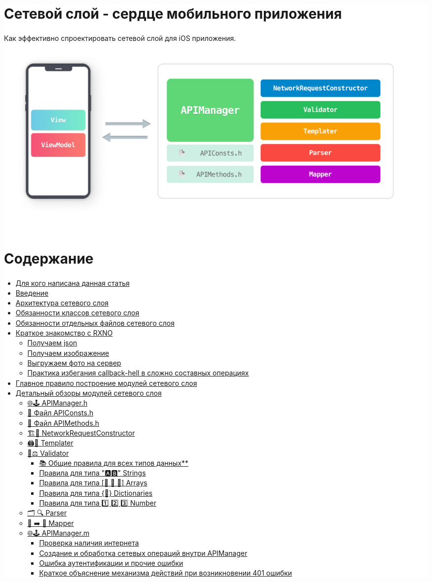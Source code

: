 # Сетевой слой - сердце мобильного приложения

Как эффективно спроектировать сетевой слой для iOS приложения.
<img src="Documentation/Carbon-Screens/scheme11.png" title="" alt="" data-align="center">



# Содержание

- [Для кого написана данная статья](#для-кого-написана-данная-статья)
- [Введение](#введение)
- [Архитектура сетевого слоя](#архитектура-сетевого-слоя)
- [Обязанности классов сетевого слоя](#обязанности-классов-сетевого-слоя)
- [Обязанности отдельных файлов сетевого слоя](#обязанности-отдельных-файлов-сетевого-слоя)
- [Краткое знакомство с RXNO](#краткое-знакомство-с-RXNO)
    - [Получаем json](#получаем-json)
    - [Получаем изображение](#получаем-изображение)
    - [Выгружаем фото на сервер](#выгружаем-фото-на-сервер)
    - [Практика избегания callback-hell в сложно составных операциях](#практика-избегания-callback-hell-в-сложно-составных-операциях)
- [Главное правило построение модулей сетевого слоя](#Главное-правило-построение-модулей-сетевого-слоя)
- [Детальный обзоры модулей сетевого слоя](#Детальный-обзоры-модулей-сетевого-слоя)
    - [🌐🕹 APIManager.h](#APIManager.h)
    - [📄 Файл APIConsts.h](#Файл-APIConsts.h)
    - [📄 Файл APIMethods.h](#Файл-APIMethods.h)
    - [🏗🧱 NetworkRequestConstructor](#NetworkRequestConstructor)
    - [🖨🧾 Templater](#Templater)
    - [🚦⚖️ Validator](#Validator)
        - [📚 Общие правила для всех типов данных**](#общие-правила-для-всех-типов-данных)
        - [Правила для типа "🅰️🅱️" Strings](#правила-для-типа-Strings)
        - [Правила для типа  [🍏 🍎 🍊] Arrays](#правила-для-типа-Arrays)
        - [Правила для типа {📖} Dictionaries](#правила-для-типа-Dictionaries)
        - [Правила для типа 1️⃣ 2️⃣ 3️⃣ Number](#правила-для-типа-Number)
    - [🗂 🔍 Parser](#Parser)
    - [📄 ➡️ 💾 Mapper](#Mapper)
    - [🌐🕹 APIManager.m](#APIManager.m)
        - [Проверка наличия интернета](#проверка-наличия-интернета)
        - [Создание и обработка сетевых операций внутри APIManager](#создание-и-обработка-сетевых-операций-внутри-APIManager)
        - [Ошибка аутентификации и прочие ошибки](#ошибка-аутентификации-и-прочие-ошибки)
        - [Краткое объяснение механизма действий при возникновении 401 ошибки](#краткое-объяснение-механизма-действий-при-возникновении-401)